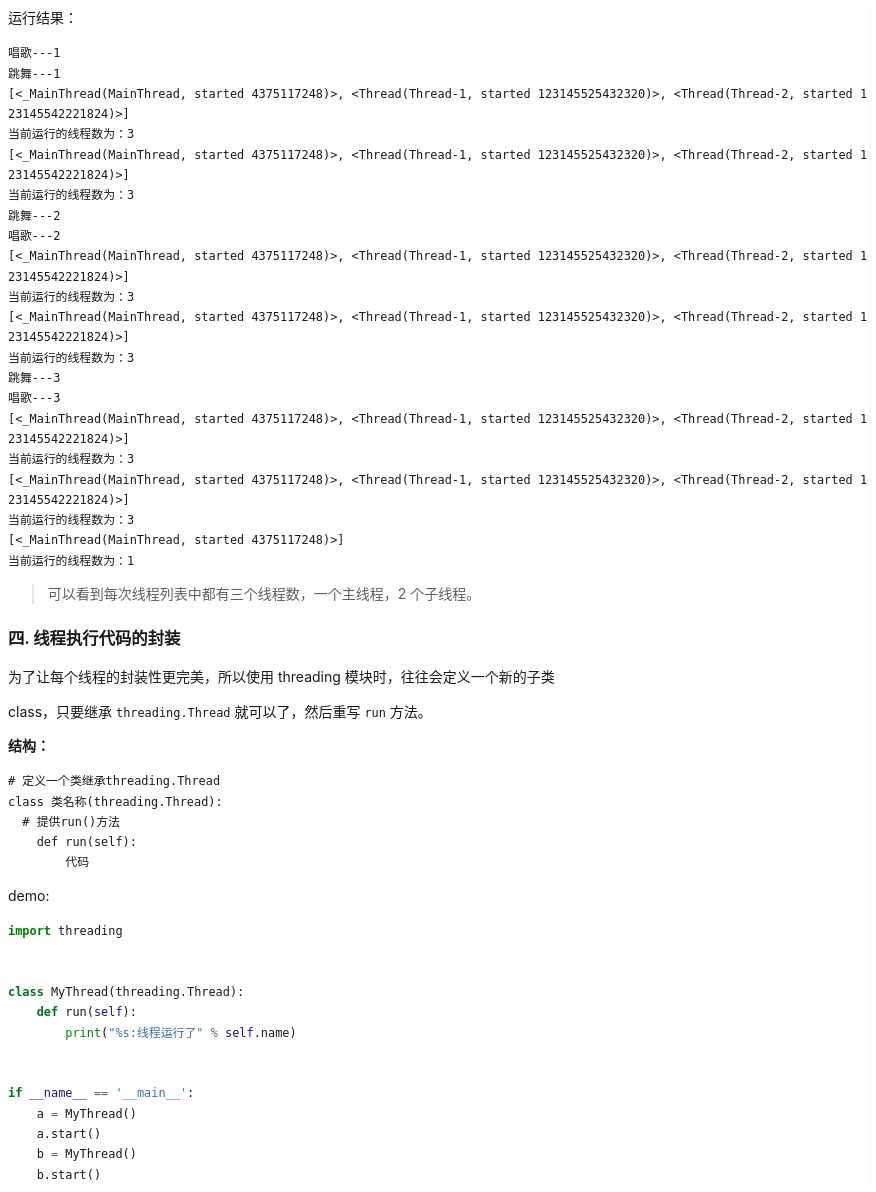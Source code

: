 运行结果：

```
唱歌---1
跳舞---1
[<_MainThread(MainThread, started 4375117248)>, <Thread(Thread-1, started 123145525432320)>, <Thread(Thread-2, started 123145542221824)>]
当前运行的线程数为：3
[<_MainThread(MainThread, started 4375117248)>, <Thread(Thread-1, started 123145525432320)>, <Thread(Thread-2, started 123145542221824)>]
当前运行的线程数为：3
跳舞---2
唱歌---2
[<_MainThread(MainThread, started 4375117248)>, <Thread(Thread-1, started 123145525432320)>, <Thread(Thread-2, started 123145542221824)>]
当前运行的线程数为：3
[<_MainThread(MainThread, started 4375117248)>, <Thread(Thread-1, started 123145525432320)>, <Thread(Thread-2, started 123145542221824)>]
当前运行的线程数为：3
跳舞---3
唱歌---3
[<_MainThread(MainThread, started 4375117248)>, <Thread(Thread-1, started 123145525432320)>, <Thread(Thread-2, started 123145542221824)>]
当前运行的线程数为：3
[<_MainThread(MainThread, started 4375117248)>, <Thread(Thread-1, started 123145525432320)>, <Thread(Thread-2, started 123145542221824)>]
当前运行的线程数为：3
[<_MainThread(MainThread, started 4375117248)>]
当前运行的线程数为：1
```

> 可以看到每次线程列表中都有三个线程数，一个主线程，2 个子线程。

### 四. 线程执行代码的封装

为了让每个线程的封装性更完美，所以使用 threading 模块时，往往会定义一个新的子类

class，只要继承 `threading.Thread` 就可以了，然后重写 `run` 方法。

**结构：**

```
# 定义一个类继承threading.Thread
class 类名称(threading.Thread):
  # 提供run()方法
    def run(self):
        代码
```

demo:

```python
import threading


class MyThread(threading.Thread):
    def run(self):
        print("%s:线程运行了" % self.name)


if __name__ == '__main__':
    a = MyThread()
    a.start()
    b = MyThread()
    b.start()
```
